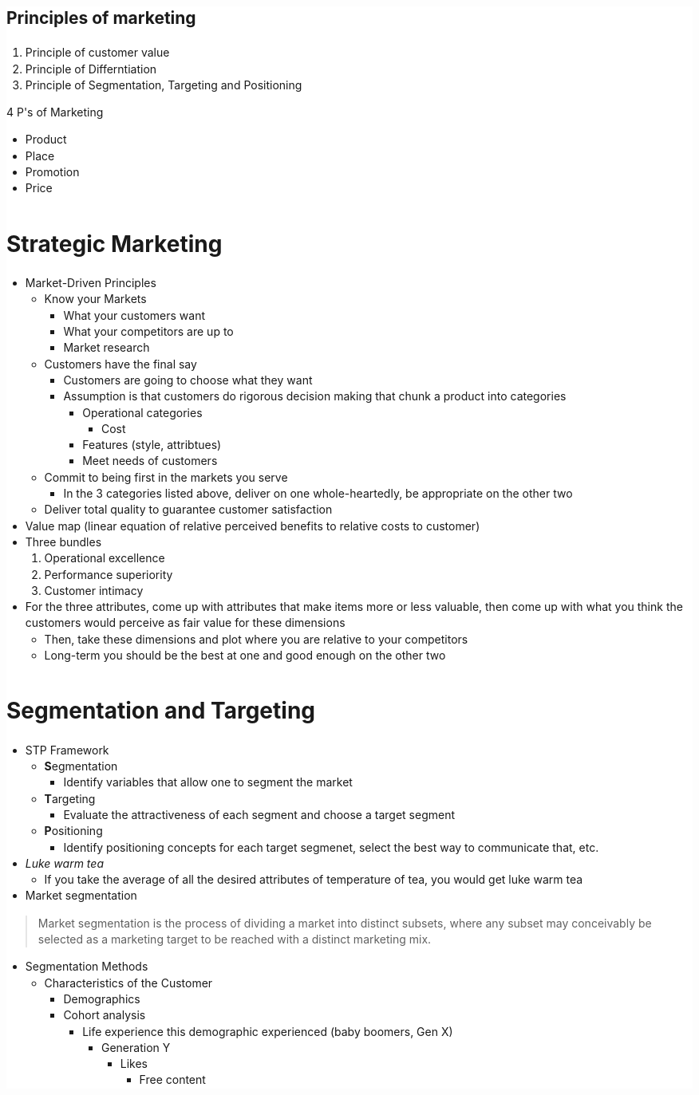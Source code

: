 ## Principles of marketing
1. Principle of customer value
2. Principle of Differntiation
3. Principle of Segmentation, Targeting and Positioning

4 P's of Marketing
- Product
- Place
- Promotion
- Price

# Strategic Marketing
- Market-Driven Principles
	- Know your Markets
		- What your customers want
		- What your competitors are up to
		- Market research
	- Customers have the final say
		- Customers are going to choose what they want
		- Assumption is that customers do rigorous decision making that chunk a product into categories
			- Operational categories
				- Cost
			- Features (style, attribtues)
			- Meet needs of customers
	- Commit to being first in the markets you serve
		- In the 3 categories listed above, deliver on one whole-heartedly, be appropriate on the other two
	- Deliver total quality to guarantee customer satisfaction
- Value map (linear equation of relative perceived benefits to relative costs to customer) 
- Three bundles
	1. Operational excellence
	2. Performance superiority
	3. Customer intimacy
- For the three attributes, come up with attributes  that make items more or less valuable, then come up with what you think the customers would perceive as fair value for these dimensions
	- Then, take these dimensions and plot where you are relative to your competitors
	- Long-term you should be the best at one and good enough on the other two

# Segmentation and Targeting

- STP Framework
	- **S**egmentation
		- Identify variables that allow one to segment the market
	- **T**argeting
		- Evaluate the attractiveness of each segment and choose a target segment
    - **P**ositioning
		- Identify positioning concepts for each target segmenet, select the best way to communicate that, etc.
- *Luke warm tea*
	- If you take the average of all the desired attributes of temperature of tea, you would get luke warm tea
- Market segmentation
> Market segmentation is the process of dividing a market into distinct subsets, where any subset may conceivably be selected as a marketing target to be reached with a distinct marketing mix.
- Segmentation Methods
	- Characteristics of the Customer
		- Demographics
		- Cohort analysis
			- Life experience this demographic experienced (baby boomers, Gen X)
				- Generation Y
					- Likes
						- Free content